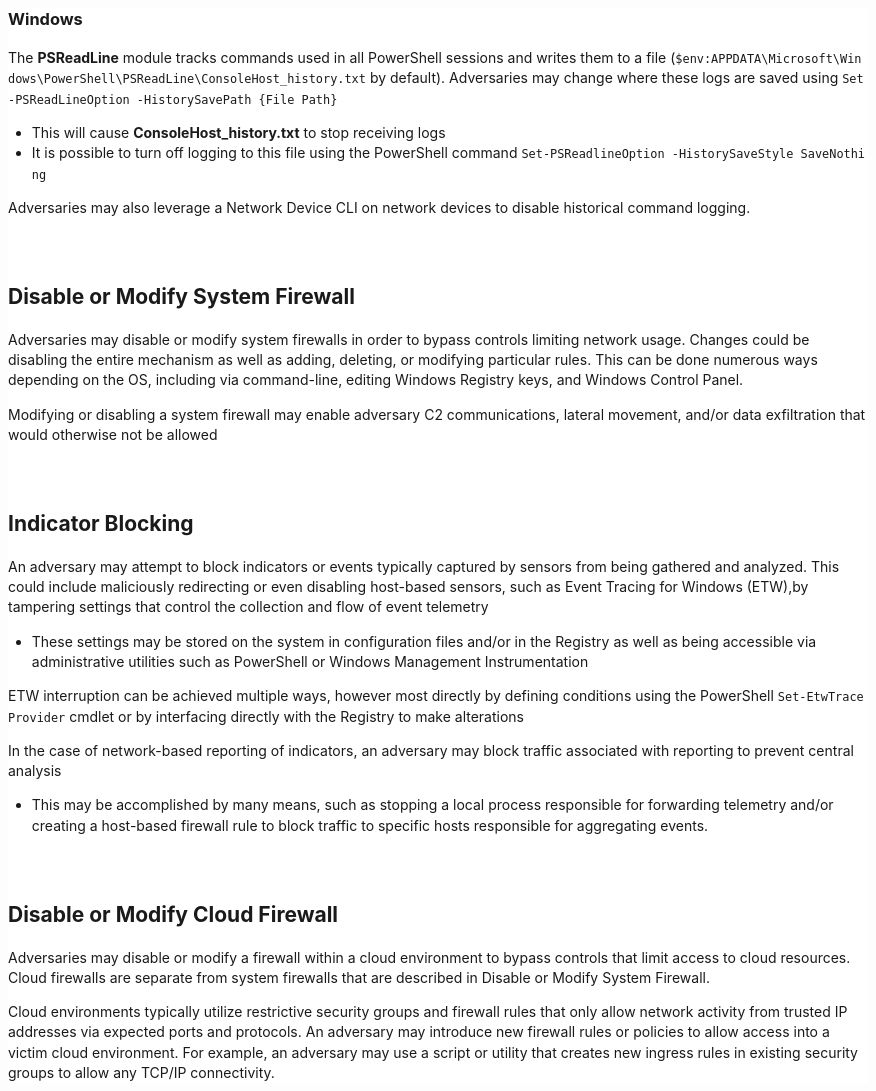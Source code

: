 ### Windows
The **PSReadLine** module tracks commands used in all PowerShell sessions and writes them to a file (`$env:APPDATA\Microsoft\Windows\PowerShell\PSReadLine\ConsoleHost_history.txt` by default). Adversaries may change where these logs are saved using `Set-PSReadLineOption -HistorySavePath {File Path}`
* This will cause **ConsoleHost_history.txt** to stop receiving logs
* It is possible to turn off logging to this file using the PowerShell command `Set-PSReadlineOption -HistorySaveStyle SaveNothing`

Adversaries may also leverage a Network Device CLI on network devices to disable historical command logging.

<br>

## Disable or Modify System Firewall
Adversaries may disable or modify system firewalls in order to bypass controls limiting network usage. Changes could be disabling the entire mechanism as well as adding, deleting, or modifying particular rules. This can be done numerous ways depending on the OS, including via command-line, editing Windows Registry keys, and Windows Control Panel.

Modifying or disabling a system firewall may enable adversary C2 communications, lateral movement, and/or data exfiltration that would otherwise not be allowed

<br>

## Indicator Blocking
An adversary may attempt to block indicators or events typically captured by sensors from being gathered and analyzed. This could include maliciously redirecting or even disabling host-based sensors, such as Event Tracing for Windows (ETW),by tampering settings that control the collection and flow of event telemetry
* These settings may be stored on the system in configuration files and/or in the Registry as well as being accessible via administrative utilities such as PowerShell or Windows Management Instrumentation

ETW interruption can be achieved multiple ways, however most directly by defining conditions using the PowerShell `Set-EtwTraceProvider` cmdlet or by interfacing directly with the Registry to make alterations

In the case of network-based reporting of indicators, an adversary may block traffic associated with reporting to prevent central analysis
* This may be accomplished by many means, such as stopping a local process responsible for forwarding telemetry and/or creating a host-based firewall rule to block traffic to specific hosts responsible for aggregating events.

<br>

## Disable or Modify Cloud Firewall
Adversaries may disable or modify a firewall within a cloud environment to bypass controls that limit access to cloud resources. Cloud firewalls are separate from system firewalls that are described in Disable or Modify System Firewall.

Cloud environments typically utilize restrictive security groups and firewall rules that only allow network activity from trusted IP addresses via expected ports and protocols. An adversary may introduce new firewall rules or policies to allow access into a victim cloud environment. For example, an adversary may use a script or utility that creates new ingress rules in existing security groups to allow any TCP/IP connectivity.
